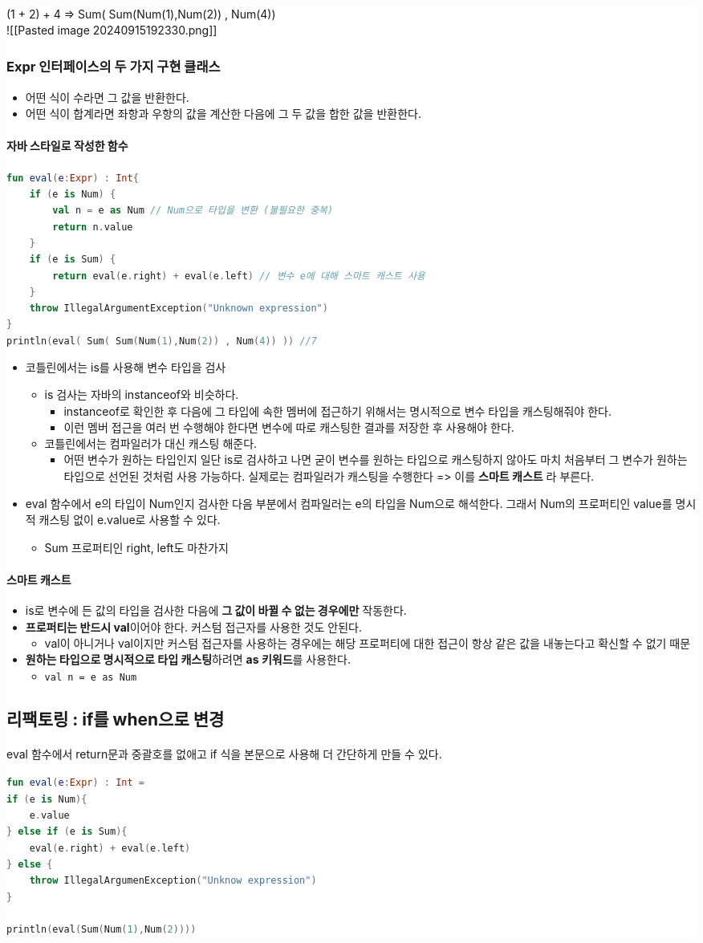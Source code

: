 (1 + 2) + 4 => Sum( Sum(Num(1),Num(2)) , Num(4))  
![[Pasted image 20240915192330.png]]

### Expr 인터페이스의 두 가지 구현 클래스
- 어떤 식이 수라면 그 값을 반환한다.
- 어떤 식이 합계라면 좌항과 우항의 값을 계산한 다음에 그 두 값을 합한 값을 반환한다.

#### 자바 스타일로 작성한 함수
```kotlin
fun eval(e:Expr) : Int{
	if (e is Num) {
		val n = e as Num // Num으로 타입을 변환 (불필요한 중복)
		return n.value
	}
	if (e is Sum) {
		return eval(e.right) + eval(e.left) // 변수 e에 대해 스마트 캐스트 사용
	}
	throw IllegalArgumentException("Unknown expression")
}
println(eval( Sum( Sum(Num(1),Num(2)) , Num(4)) )) //7
```

- 코틀린에서는 is를 사용해 변수 타입을 검사
	- is 검사는 자바의 instanceof와 비슷하다. 
		- instanceof로 확인한 후 다음에 그 타입에 속한 멤버에 접근하기 위해서는 명시적으로 변수 타입을 캐스팅해줘야 한다. 
		- 이런 멤버 접근을 여러 번 수행해야 한다면 변수에 따로 캐스팅한 결과를 저장한 후 사용해야 한다. 
	- 코틀린에서는 컴파일러가 대신 캐스팅 해준다. 
		- 어떤 변수가 원하는 타입인지 일단 is로 검사하고 나면 굳이 변수를 원하는 타입으로 캐스팅하지 않아도 마치 처음부터 그 변수가 원하는 타입으로 선언된 것처럼 사용 가능하다. 실제로는 컴파일러가 캐스팅을 수행한다 => 이를 **스마트 캐스트** 라 부른다.

- eval 함수에서  e의 타입이 Num인지 검사한 다음 부분에서 컴파일러는 e의 타입을 Num으로 해석한다. 그래서 Num의 프로퍼티인 value를 명시적 캐스팅 없이 e.value로 사용할 수 있다. 
	- Sum 프로퍼티인 right, left도 마찬가지

#### 스마트 캐스트 
- is로 변수에 든 값의 타입을 검사한 다음에 **그 값이 바뀔 수 없는 경우에만** 작동한다. 
- **프로퍼티는 반드시 val**이어야 한다. 커스텀 접근자를 사용한 것도 안된다. 
	- val이 아니거나 val이지만 커스텀 접근자를 사용하는 경우에는 해당 프로퍼티에 대한 접근이 항상 같은 값을 내놓는다고 확신할 수 없기 때문
- **원하는 타입으로 명시적으로 타입 캐스팅**하려면 **as 키워드**를 사용한다.
	- `val n = e as Num`

## 리팩토링 : if를 when으로 변경

eval 함수에서 return문과 중괄호를 없애고 if 식을 본문으로 사용해 더 간단하게 만들 수 있다.
```kotlin
fun eval(e:Expr) : Int = 
if (e is Num){
	e.value
} else if (e is Sum){
	eval(e.right) + eval(e.left)
} else {
	throw IllegalArgumenException("Unknow expression")
}

println(eval(Sum(Num(1),Num(2))))
```

